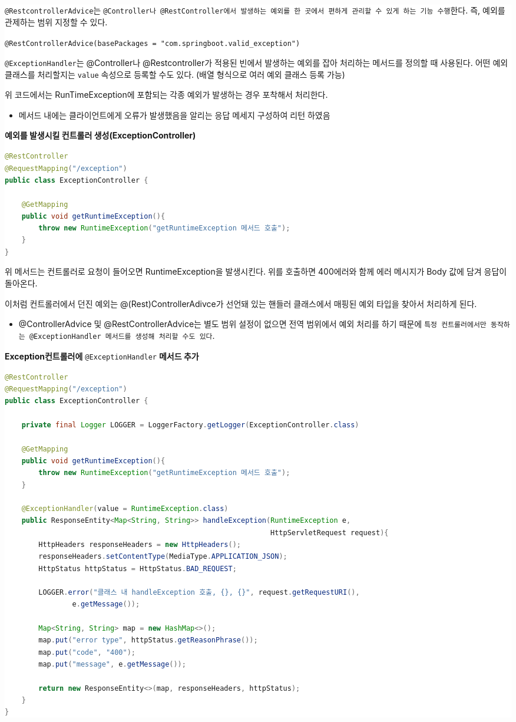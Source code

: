 `@RestcontrollerAdvice`는 `@Controller나 @RestController에서 발생하는 예외를 한 곳에서 편하게 관리할 수 있게 하는 기능 수행`한다. 즉, 예외를 관제하는 범위 지정할 수 있다.

```
@RestControllerAdvice(basePackages = "com.springboot.valid_exception")
```

`@ExceptionHandler`는 @Controller나 @Restcontroller가 적용된 빈에서 발생하는 예외를 잡아 처리하는 메서드를 정의할 때 사용된다. 어떤 예외 클래스를 처리할지는 `value` 속성으로 등록할 수도 있다. (배열 형식으로 여러 예외 클래스 등록 가능)

위 코드에서는 RunTimeException에 포함되는 각종 예외가 발생하는 경우 포착해서 처리한다.

- 메서드 내에는 클라이언트에게 오류가 발생했음을 알리는 응답 메세지 구성하여 리턴 하였음

**예외를 발생시킬 컨트롤러 생성(ExceptionController)**

```java
@RestController
@RequestMapping("/exception")
public class ExceptionController {

    @GetMapping
    public void getRuntimeException(){
        throw new RuntimeException("getRuntimeException 메서드 호출");
    }
}
```

위 메서드는 컨트롤러로 요청이 들어오면 RuntimeException을 발생시킨다. 위를 호출하면 400에러와 함께 에러 메시지가 Body 값에 담겨 응답이 돌아온다.

이처럼 컨트롤러에서 던진 예외는 @(Rest)ControllerAdivce가 선언돼 있는 핸들러 클래스에서 매핑된 예외 타입을 찾아서 처리하게 된다.

- @ControllerAdvice 및 @RestControllerAdvice는 별도 범위 설정이 없으면 전역 범위에서 예외 처리를 하기 때문에 `특정 컨트롤러에서만 동작하는 @ExceptionHandler 메서드를 생성해 처리할 수도 있다`.

**Exception컨트롤러에** `@ExceptionHandler` **메서드 추가**

```java
@RestController
@RequestMapping("/exception")
public class ExceptionController {

    private final Logger LOGGER = LoggerFactory.getLogger(ExceptionController.class)

    @GetMapping
    public void getRuntimeException(){
        throw new RuntimeException("getRuntimeException 메서드 호출");
    }

    @ExceptionHandler(value = RuntimeException.class)
    public ResponseEntity<Map<String, String>> handleException(RuntimeException e,
                                                               HttpServletRequest request){
        HttpHeaders responseHeaders = new HttpHeaders();
        responseHeaders.setContentType(MediaType.APPLICATION_JSON);
        HttpStatus httpStatus = HttpStatus.BAD_REQUEST;

        LOGGER.error("클래스 내 handleException 호출, {}, {}", request.getRequestURI(),
                e.getMessage());

        Map<String, String> map = new HashMap<>();
        map.put("error type", httpStatus.getReasonPhrase());
        map.put("code", "400");
        map.put("message", e.getMessage());

        return new ResponseEntity<>(map, responseHeaders, httpStatus);
    }
}
```
